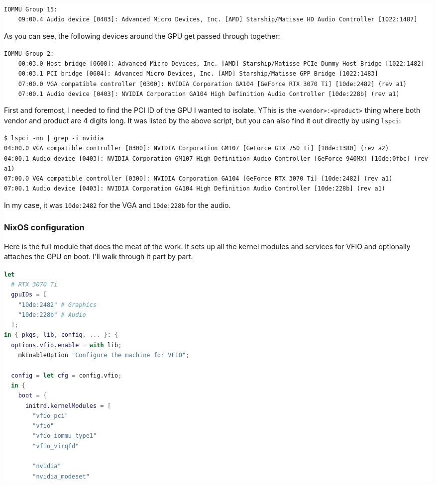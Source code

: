 ```
IOMMU Group 15:
	09:00.4 Audio device [0403]: Advanced Micro Devices, Inc. [AMD] Starship/Matisse HD Audio Controller [1022:1487]
```

As you can see, the following devices around the GPU get passed through
together:

```
IOMMU Group 2:
	00:03.0 Host bridge [0600]: Advanced Micro Devices, Inc. [AMD] Starship/Matisse PCIe Dummy Host Bridge [1022:1482]
	00:03.1 PCI bridge [0604]: Advanced Micro Devices, Inc. [AMD] Starship/Matisse GPP Bridge [1022:1483]
	07:00.0 VGA compatible controller [0300]: NVIDIA Corporation GA104 [GeForce RTX 3070 Ti] [10de:2482] (rev a1)
	07:00.1 Audio device [0403]: NVIDIA Corporation GA104 High Definition Audio Controller [10de:228b] (rev a1)
```

First and foremost, I needed to find the PCI ID of the GPU I wanted to isolate.
YThis is the `<vendor>:<product>` thing where both vendor and product are 4
digits long. It was listed by the above script, but you can also find it out
directly by using `lspci`:

```
$ lspci -nn | grep -i nvidia
04:00.0 VGA compatible controller [0300]: NVIDIA Corporation GM107 [GeForce GTX 750 Ti] [10de:1380] (rev a2)
04:00.1 Audio device [0403]: NVIDIA Corporation GM107 High Definition Audio Controller [GeForce 940MX] [10de:0fbc] (rev a1)
07:00.0 VGA compatible controller [0300]: NVIDIA Corporation GA104 [GeForce RTX 3070 Ti] [10de:2482] (rev a1)
07:00.1 Audio device [0403]: NVIDIA Corporation GA104 High Definition Audio Controller [10de:228b] (rev a1)
```

In my case, it was `10de:2482` for the VGA and `10de:228b` for the audio.

### NixOS configuration

Here is the full module that does the meat of the work. It sets up all the
kernel modules and services for VFIO and optionally attaches the GPU on boot.
I'll walk through it part by part.

```nix
let
  # RTX 3070 Ti
  gpuIDs = [
    "10de:2482" # Graphics
    "10de:228b" # Audio
  ];
in { pkgs, lib, config, ... }: {
  options.vfio.enable = with lib;
    mkEnableOption "Configure the machine for VFIO";

  config = let cfg = config.vfio;
  in {
    boot = {
      initrd.kernelModules = [
        "vfio_pci"
        "vfio"
        "vfio_iommu_type1"
        "vfio_virqfd"

        "nvidia"
        "nvidia_modeset"
```